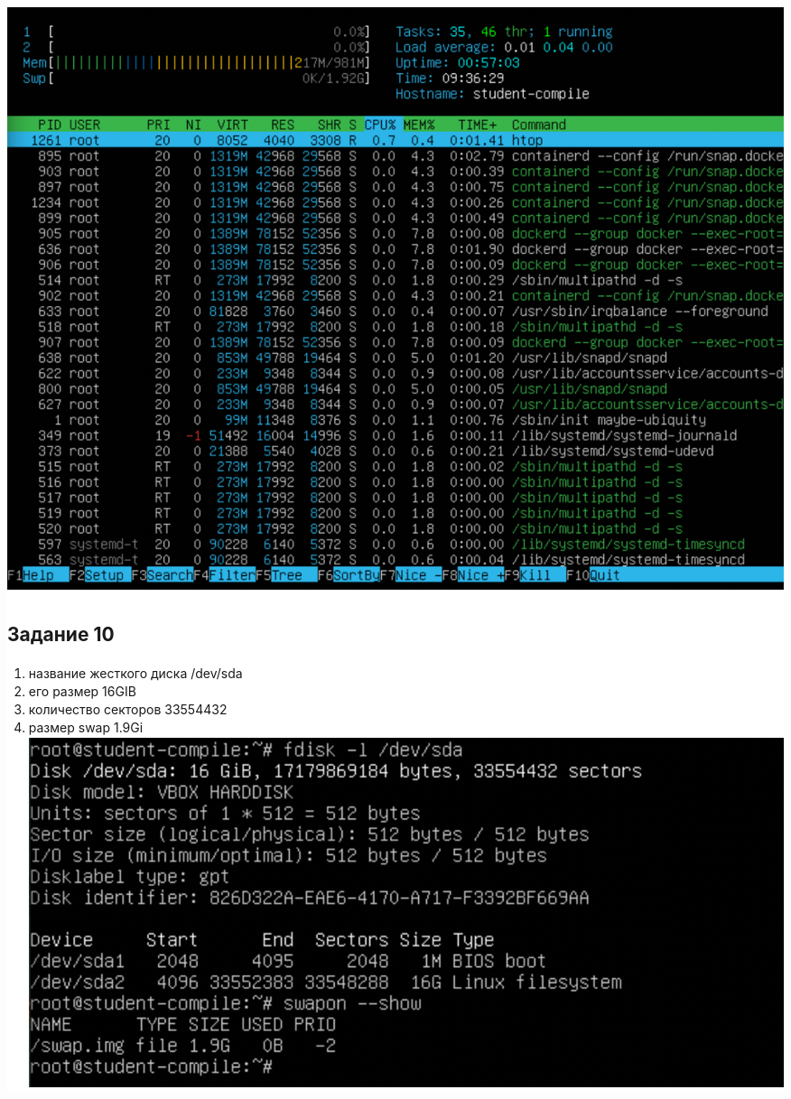   ![hostnameclockuptime](9_hostnameclocktime.png)

## Задание 10

1. название жесткого диска /dev/sda
2. его размер 16GIB
3. количество секторов 33554432
4. размер swap 1.9Gi
![fdisk](10_fdisk.png)

